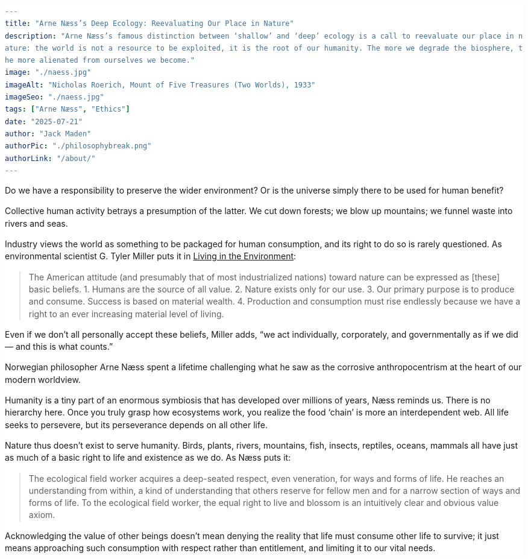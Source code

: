 ```yaml
---
title: "Arne Næss’s Deep Ecology: Reevaluating Our Place in Nature"
description: "Arne Næss’s famous distinction between ‘shallow’ and ‘deep’ ecology is a call to reevaluate our place in nature: the world is not a resource to be exploited, it is the root of our humanity. The more we degrade the biosphere, the more alienated from ourselves we become."
image: "./naess.jpg"
imageAlt: "Nicholas Roerich, Mount of Five Treasures (Two Worlds), 1933"
imageSeo: "./naess.jpg"
tags: ["Arne Næss", "Ethics"]
date: "2025-07-21"
author: "Jack Maden"
authorPic: "./philosophybreak.png"
authorLink: "/about/"
---
```


<span class="big-letter">D</span>o we have a responsibility to preserve the wider environment? Or is the universe simply there to be used for human benefit?

Collective human activity betrays a presumption of the latter. We cut down forests; we blow up mountains; we funnel waste into rivers and seas.

Industry views the world as something to be packaged for human consumption, and its right to do so is rarely questioned. As environmental scientist G. Tyler Miller puts it in <a target="_blank" rel="noopener noreferrer sponsored" href="https://amzn.to/46OvT7K">Living in the Environment</a>: 

>The American attitude (and presumably that of most industrialized nations) toward nature can be expressed as \[these] basic beliefs. 1. Humans are the source of all value. 2. Nature exists only for our use. 3. Our primary purpose is to produce and consume. Success is based on material wealth. 4. Production and consumption must rise endlessly because we have a right to an ever increasing material level of living.

Even if we don’t all personally accept these beliefs, Miller adds, “we act individually, corporately, and governmentally as if we did — and this is what counts.”

Norwegian philosopher Arne Næss spent a lifetime challenging what he saw as the corrosive anthropocentrism at the heart of our modern worldview.

Humanity is a tiny part of an enormous symbiosis that has developed over millions of years, Næss reminds us. There is no hierarchy here. Once you truly grasp how ecosystems work, you realize the food ‘chain’ is more an interdependent web. All life seeks to persevere, but its perseverance depends on all other life.

Nature thus doesn’t exist to serve humanity. Birds, plants, rivers, mountains, fish, insects, reptiles, oceans, mammals all have just as much of a basic right to life and existence as we do. As Næss puts it:

>The ecological field worker acquires a deep-seated respect, even veneration, for ways and forms of life. He reaches an understanding from within, a kind of understanding that others reserve for fellow men and for a narrow section of ways and forms of life. To the ecological field worker, the equal right to live and blossom is an intuitively clear and obvious value axiom.

Acknowledging the value of other beings doesn’t mean denying the reality that life must consume other life to survive; it just means approaching such consumption with respect rather than entitlement, and limiting it to our vital needs.
